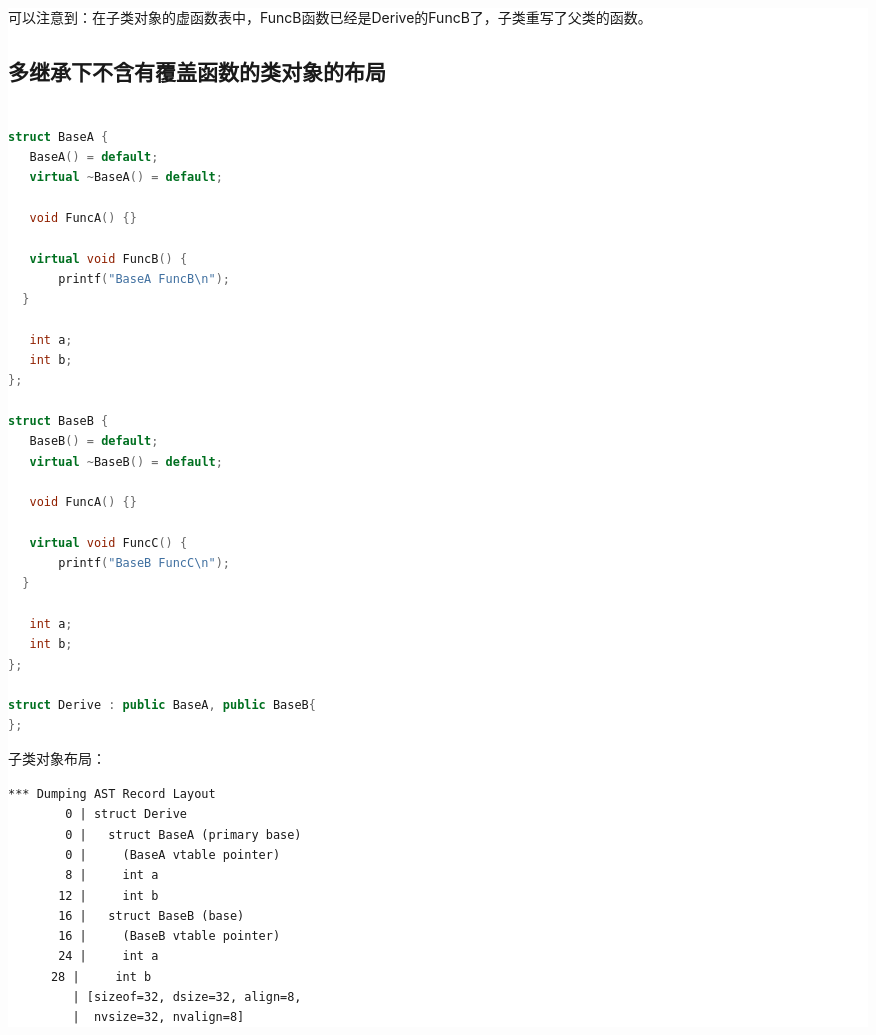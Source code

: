 可以注意到：在子类对象的虚函数表中，FuncB函数已经是Derive的FuncB了，子类重写了父类的函数。



## 多继承下不含有覆盖函数的类对象的布局

```c++

struct BaseA {
   BaseA() = default;
   virtual ~BaseA() = default;
   
   void FuncA() {}

   virtual void FuncB() {
       printf("BaseA FuncB\n");
  }

   int a;
   int b;
};

struct BaseB {
   BaseB() = default;
   virtual ~BaseB() = default;
   
   void FuncA() {}

   virtual void FuncC() {
       printf("BaseB FuncC\n");
  }

   int a;
   int b;
};

struct Derive : public BaseA, public BaseB{
};
```

子类对象布局：

```
*** Dumping AST Record Layout
        0 | struct Derive
        0 |   struct BaseA (primary base)
        0 |     (BaseA vtable pointer)
        8 |     int a
       12 |     int b
       16 |   struct BaseB (base)
       16 |     (BaseB vtable pointer)
       24 |     int a
      28 |     int b
         | [sizeof=32, dsize=32, align=8,
         |  nvsize=32, nvalign=8]
```
